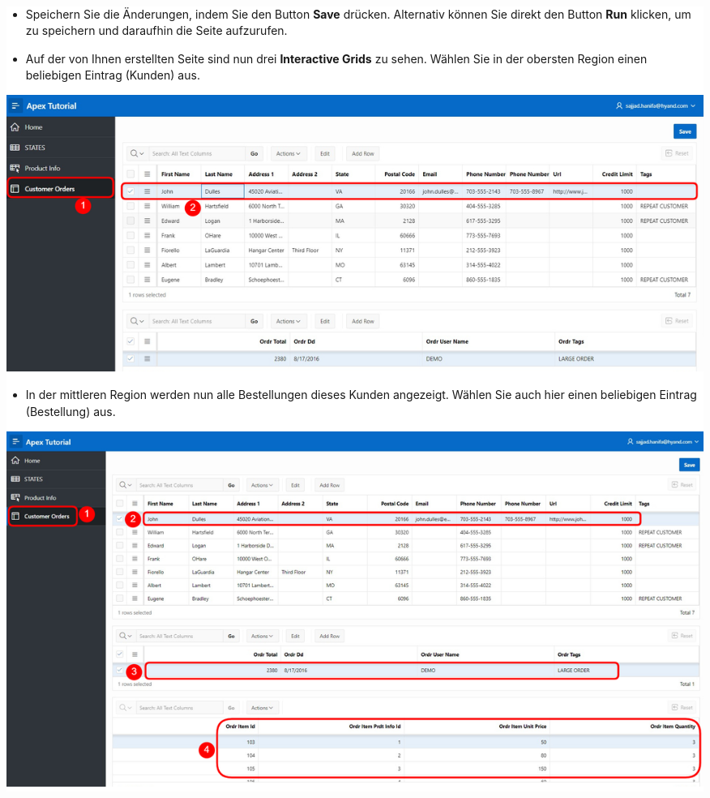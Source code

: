 - Speichern Sie die Änderungen, indem Sie den Button **Save** drücken. Alternativ können Sie direkt den Button **Run** klicken, um zu speichern und daraufhin die Seite aufzurufen.

- Auf der von Ihnen erstellten Seite sind nun drei **Interactive Grids** zu sehen. Wählen Sie in der obersten Region einen beliebigen Eintrag (Kunden) aus.

![](../assets/Kapitel-05/Master_Detail_18.jpg)

- In der mittleren Region werden nun alle Bestellungen dieses Kunden angezeigt. Wählen Sie auch hier einen beliebigen Eintrag (Bestellung) aus.

![](../assets/Kapitel-05/Master_Detail_19.jpg)
